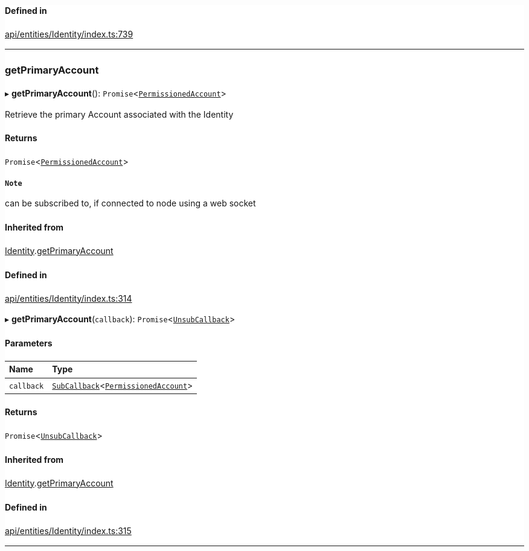 #### Defined in

[api/entities/Identity/index.ts:739](https://github.com/PolymeshAssociation/polymesh-sdk/blob/f8a937f04/src/api/entities/Identity/index.ts#L739)

___

### getPrimaryAccount

▸ **getPrimaryAccount**(): `Promise`\<[`PermissionedAccount`](../wiki/api.entities.types.PermissionedAccount)\>

Retrieve the primary Account associated with the Identity

#### Returns

`Promise`\<[`PermissionedAccount`](../wiki/api.entities.types.PermissionedAccount)\>

**`Note`**

can be subscribed to, if connected to node using a web socket

#### Inherited from

[Identity](../wiki/api.entities.Identity.Identity).[getPrimaryAccount](../wiki/api.entities.Identity.Identity#getprimaryaccount)

#### Defined in

[api/entities/Identity/index.ts:314](https://github.com/PolymeshAssociation/polymesh-sdk/blob/f8a937f04/src/api/entities/Identity/index.ts#L314)

▸ **getPrimaryAccount**(`callback`): `Promise`\<[`UnsubCallback`](../wiki/api.entities.types#unsubcallback)\>

#### Parameters

| Name | Type |
| :------ | :------ |
| `callback` | [`SubCallback`](../wiki/api.entities.types#subcallback)\<[`PermissionedAccount`](../wiki/api.entities.types.PermissionedAccount)\> |

#### Returns

`Promise`\<[`UnsubCallback`](../wiki/api.entities.types#unsubcallback)\>

#### Inherited from

[Identity](../wiki/api.entities.Identity.Identity).[getPrimaryAccount](../wiki/api.entities.Identity.Identity#getprimaryaccount)

#### Defined in

[api/entities/Identity/index.ts:315](https://github.com/PolymeshAssociation/polymesh-sdk/blob/f8a937f04/src/api/entities/Identity/index.ts#L315)

___

